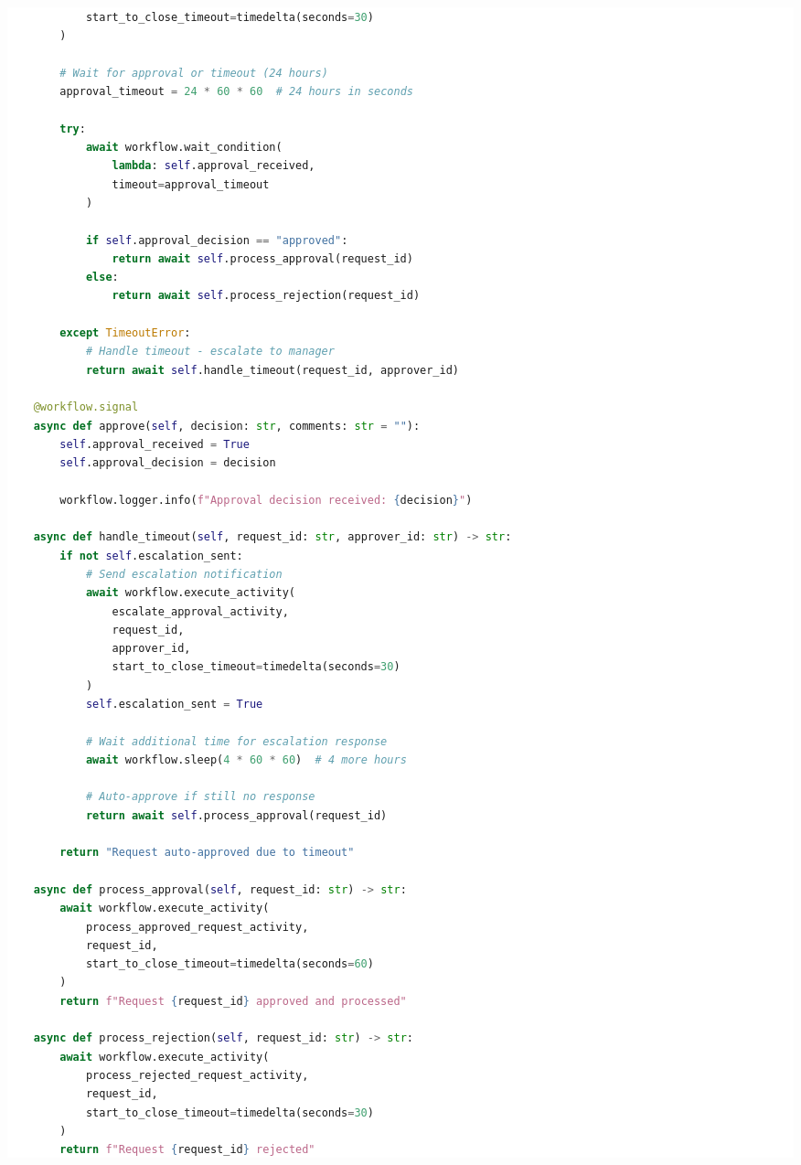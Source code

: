```python
            start_to_close_timeout=timedelta(seconds=30)
        )

        # Wait for approval or timeout (24 hours)
        approval_timeout = 24 * 60 * 60  # 24 hours in seconds

        try:
            await workflow.wait_condition(
                lambda: self.approval_received,
                timeout=approval_timeout
            )

            if self.approval_decision == "approved":
                return await self.process_approval(request_id)
            else:
                return await self.process_rejection(request_id)

        except TimeoutError:
            # Handle timeout - escalate to manager
            return await self.handle_timeout(request_id, approver_id)

    @workflow.signal
    async def approve(self, decision: str, comments: str = ""):
        self.approval_received = True
        self.approval_decision = decision

        workflow.logger.info(f"Approval decision received: {decision}")

    async def handle_timeout(self, request_id: str, approver_id: str) -> str:
        if not self.escalation_sent:
            # Send escalation notification
            await workflow.execute_activity(
                escalate_approval_activity,
                request_id,
                approver_id,
                start_to_close_timeout=timedelta(seconds=30)
            )
            self.escalation_sent = True

            # Wait additional time for escalation response
            await workflow.sleep(4 * 60 * 60)  # 4 more hours

            # Auto-approve if still no response
            return await self.process_approval(request_id)

        return "Request auto-approved due to timeout"

    async def process_approval(self, request_id: str) -> str:
        await workflow.execute_activity(
            process_approved_request_activity,
            request_id,
            start_to_close_timeout=timedelta(seconds=60)
        )
        return f"Request {request_id} approved and processed"

    async def process_rejection(self, request_id: str) -> str:
        await workflow.execute_activity(
            process_rejected_request_activity,
            request_id,
            start_to_close_timeout=timedelta(seconds=30)
        )
        return f"Request {request_id} rejected"
```